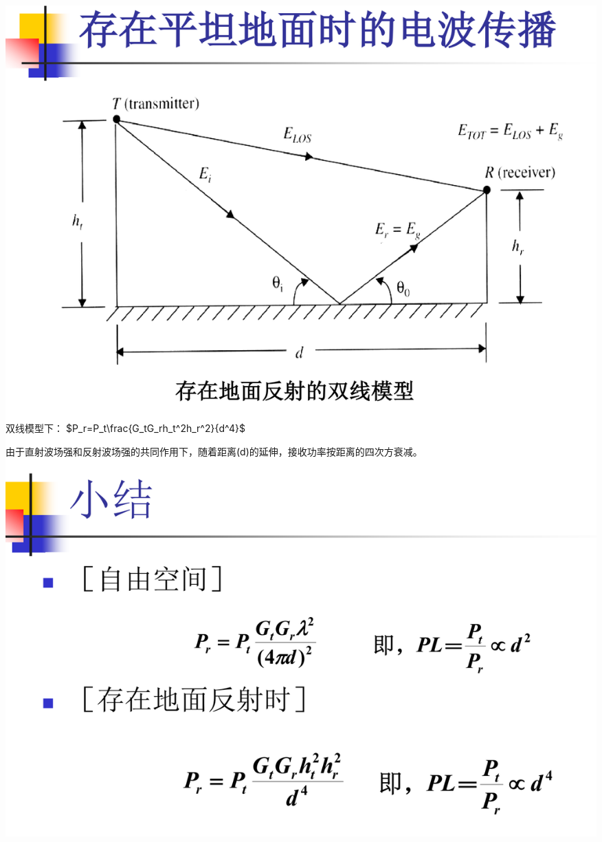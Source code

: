 ![存在地面反射的双线模型](/img/wireless_communications_notes/lecture_5/double_aerial.png)

双线模型下：
$P_r=P_t\frac{G_tG_rh_t^2h_r^2}{d^4}$

由于直射波场强和反射波场强的共同作用下，随着距离(d)的延伸，接收功率按距离的四次方衰减。


![小结](/img/wireless_communications_notes/lecture_5/summary.png)